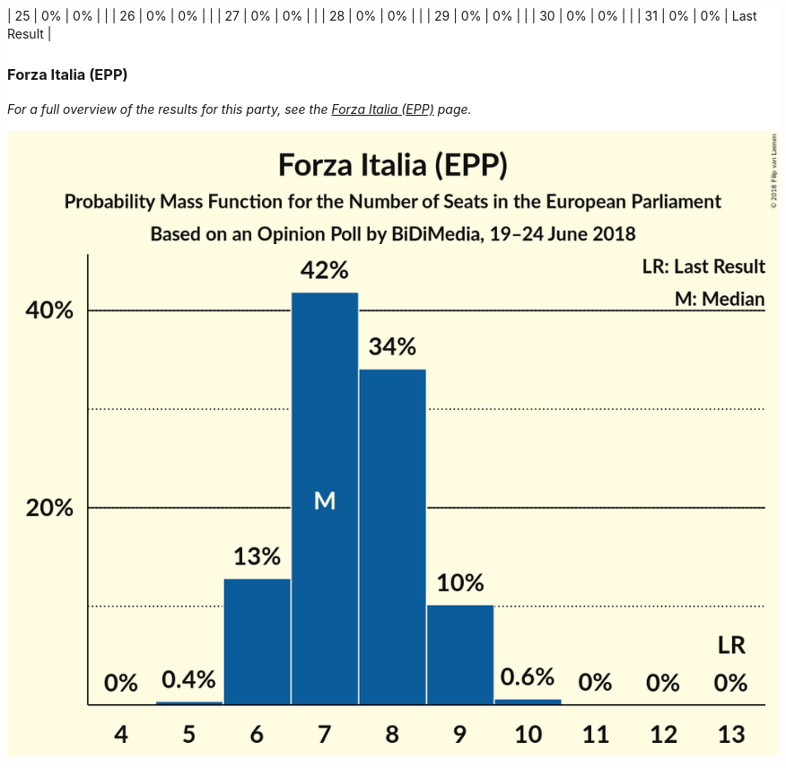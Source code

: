 | 25 | 0% | 0% |  |
| 26 | 0% | 0% |  |
| 27 | 0% | 0% |  |
| 28 | 0% | 0% |  |
| 29 | 0% | 0% |  |
| 30 | 0% | 0% |  |
| 31 | 0% | 0% | Last Result |

### Forza Italia (EPP)

*For a full overview of the results for this party, see the [Forza Italia (EPP)](party-forzaitaliaepp.html) page.*

![Graph with seats probability mass function not yet produced](2018-06-24-BiDiMedia-seats-pmf-forzaitaliaepp.png "Seats Probability Mass Function")
